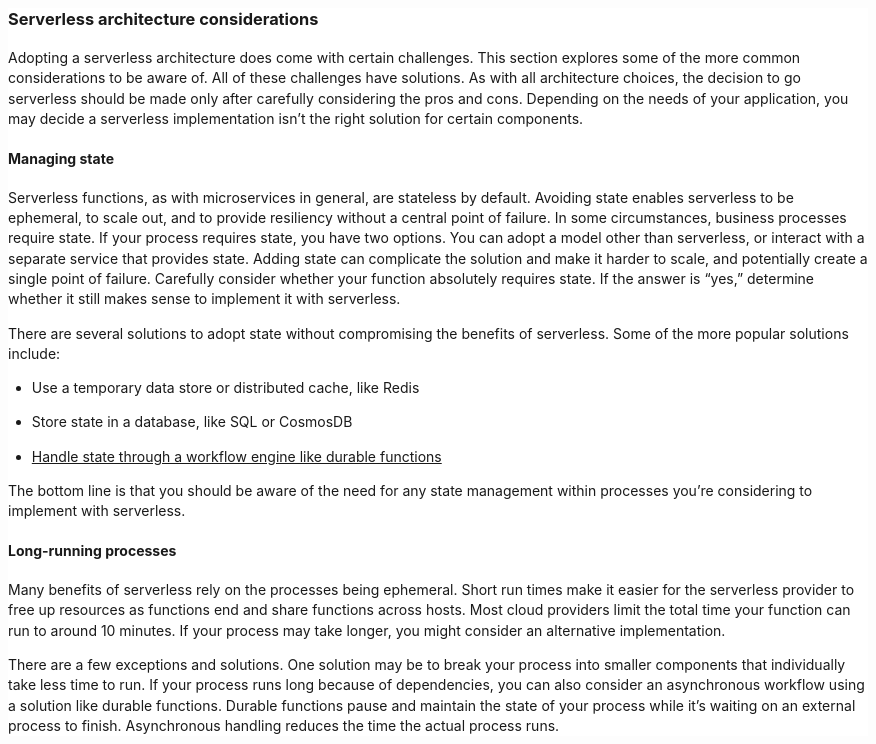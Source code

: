 ### Serverless architecture considerations


Adopting a serverless architecture does come with certain challenges. This section explores some of
the more common considerations to be aware of. All of these challenges have solutions. As with all
architecture choices, the decision to go serverless should be made only after carefully considering the
pros and cons. Depending on the needs of your application, you may decide a serverless
implementation isn’t the right solution for certain components.

#### **Managing state**


Serverless functions, as with microservices in general, are stateless by default. Avoiding state enables
serverless to be ephemeral, to scale out, and to provide resiliency without a central point of failure. In
some circumstances, business processes require state. If your process requires state, you have two
options. You can adopt a model other than serverless, or interact with a separate service that provides
state. Adding state can complicate the solution and make it harder to scale, and potentially create a
single point of failure. Carefully consider whether your function absolutely requires state. If the answer
is “yes,” determine whether it still makes sense to implement it with serverless.


There are several solutions to adopt state without compromising the benefits of serverless. Some of
the more popular solutions include:


- Use a temporary data store or distributed cache, like Redis


- Store state in a database, like SQL or CosmosDB


- [Handle state through a workflow engine like durable functions](https://docs.microsoft.com/azure/azure-functions/durable/durable-functions-overview)


The bottom line is that you should be aware of the need for any state management within processes
you’re considering to implement with serverless.

#### **Long-running processes**


Many benefits of serverless rely on the processes being ephemeral. Short run times make it easier for
the serverless provider to free up resources as functions end and share functions across hosts. Most
cloud providers limit the total time your function can run to around 10 minutes. If your process may
take longer, you might consider an alternative implementation.


There are a few exceptions and solutions. One solution may be to break your process into smaller
components that individually take less time to run. If your process runs long because of dependencies,
you can also consider an asynchronous workflow using a solution like durable functions. Durable
functions pause and maintain the state of your process while it’s waiting on an external process to
finish. Asynchronous handling reduces the time the actual process runs.
